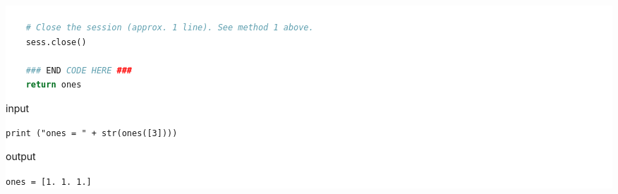 ```python
    
    # Close the session (approx. 1 line). See method 1 above.
    sess.close()
    
    ### END CODE HERE ###
    return ones
```

input

```
print ("ones = " + str(ones([3])))
```

output

```
ones = [1. 1. 1.]
```

